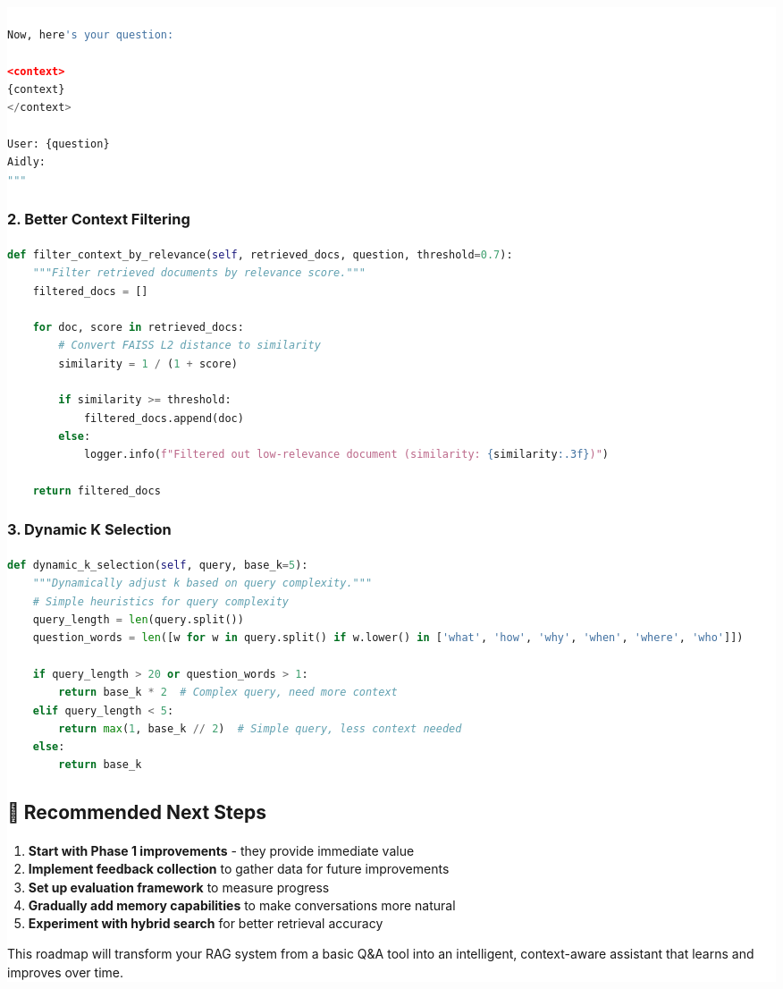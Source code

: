 ```python

Now, here's your question:

<context>
{context}
</context>

User: {question}
Aidly:
"""
```

### 2. Better Context Filtering
```python
def filter_context_by_relevance(self, retrieved_docs, question, threshold=0.7):
    """Filter retrieved documents by relevance score."""
    filtered_docs = []
    
    for doc, score in retrieved_docs:
        # Convert FAISS L2 distance to similarity
        similarity = 1 / (1 + score)
        
        if similarity >= threshold:
            filtered_docs.append(doc)
        else:
            logger.info(f"Filtered out low-relevance document (similarity: {similarity:.3f})")
    
    return filtered_docs
```

### 3. Dynamic K Selection
```python
def dynamic_k_selection(self, query, base_k=5):
    """Dynamically adjust k based on query complexity."""
    # Simple heuristics for query complexity
    query_length = len(query.split())
    question_words = len([w for w in query.split() if w.lower() in ['what', 'how', 'why', 'when', 'where', 'who']])
    
    if query_length > 20 or question_words > 1:
        return base_k * 2  # Complex query, need more context
    elif query_length < 5:
        return max(1, base_k // 2)  # Simple query, less context needed
    else:
        return base_k
```

## 🎯 Recommended Next Steps

1. **Start with Phase 1 improvements** - they provide immediate value
2. **Implement feedback collection** to gather data for future improvements
3. **Set up evaluation framework** to measure progress
4. **Gradually add memory capabilities** to make conversations more natural
5. **Experiment with hybrid search** for better retrieval accuracy

This roadmap will transform your RAG system from a basic Q&A tool into an intelligent, context-aware assistant that learns and improves over time. 